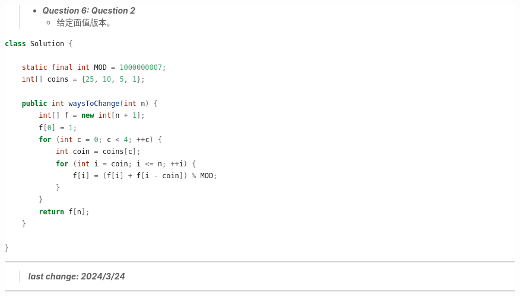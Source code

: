 > - ***Question 6: Question 2***
>   - 给定面值版本。

```java
class Solution {

    static final int MOD = 1000000007;
    int[] coins = {25, 10, 5, 1};

    public int waysToChange(int n) {
        int[] f = new int[n + 1];
        f[0] = 1;
        for (int c = 0; c < 4; ++c) {
            int coin = coins[c];
            for (int i = coin; i <= n; ++i) {
                f[i] = (f[i] + f[i - coin]) % MOD;
            }
        }
        return f[n];
    }

}
```

---

> ***last change: 2024/3/24***

---
